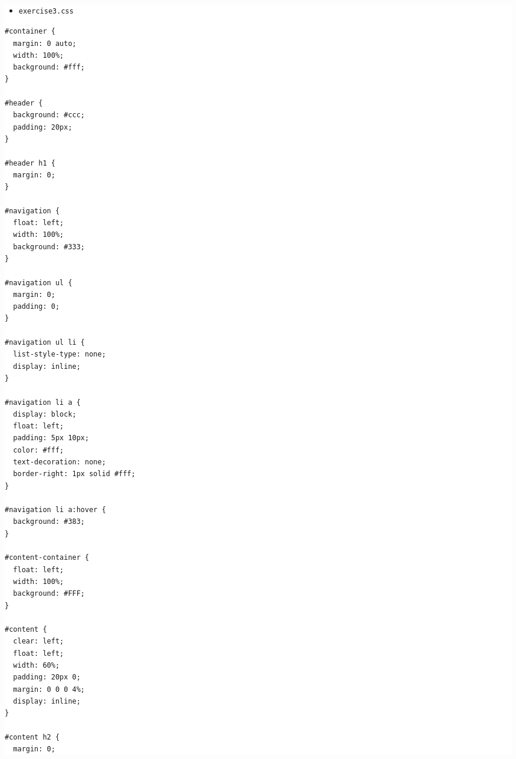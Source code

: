 * `exercise3.css`

```language-css
#container {
  margin: 0 auto;
  width: 100%;
  background: #fff;
}

#header {
  background: #ccc;
  padding: 20px;
}

#header h1 {
  margin: 0;
}

#navigation {
  float: left;
  width: 100%;
  background: #333;
}

#navigation ul {
  margin: 0;
  padding: 0;
}

#navigation ul li {
  list-style-type: none;
  display: inline;
}

#navigation li a {
  display: block;
  float: left;
  padding: 5px 10px;
  color: #fff;
  text-decoration: none;
  border-right: 1px solid #fff;
}

#navigation li a:hover {
  background: #383;
}

#content-container {
  float: left;
  width: 100%;
  background: #FFF;
}

#content {
  clear: left;
  float: left;
  width: 60%;
  padding: 20px 0;
  margin: 0 0 0 4%;
  display: inline;
}

#content h2 {
  margin: 0;
```